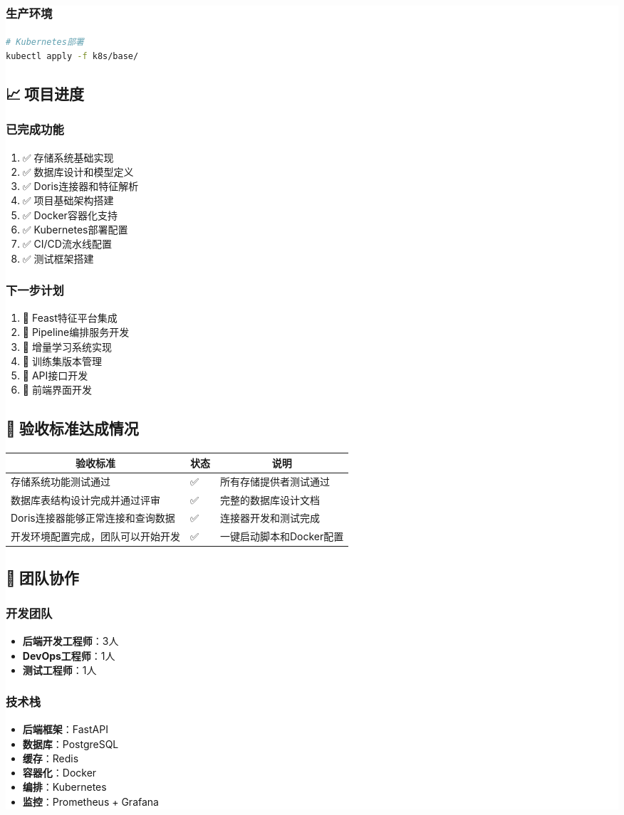 ### 生产环境
```bash
# Kubernetes部署
kubectl apply -f k8s/base/
```

## 📈 项目进度

### 已完成功能
1. ✅ 存储系统基础实现
2. ✅ 数据库设计和模型定义
3. ✅ Doris连接器和特征解析
4. ✅ 项目基础架构搭建
5. ✅ Docker容器化支持
6. ✅ Kubernetes部署配置
7. ✅ CI/CD流水线配置
8. ✅ 测试框架搭建

### 下一步计划
1. 🔄 Feast特征平台集成
2. 🔄 Pipeline编排服务开发
3. 🔄 增量学习系统实现
4. 🔄 训练集版本管理
5. 🔄 API接口开发
6. 🔄 前端界面开发

## 🎯 验收标准达成情况

| 验收标准 | 状态 | 说明 |
|---------|------|------|
| 存储系统功能测试通过 | ✅ | 所有存储提供者测试通过 |
| 数据库表结构设计完成并通过评审 | ✅ | 完整的数据库设计文档 |
| Doris连接器能够正常连接和查询数据 | ✅ | 连接器开发和测试完成 |
| 开发环境配置完成，团队可以开始开发 | ✅ | 一键启动脚本和Docker配置 |

## 🚀 团队协作

### 开发团队
- **后端开发工程师**：3人
- **DevOps工程师**：1人
- **测试工程师**：1人

### 技术栈
- **后端框架**：FastAPI
- **数据库**：PostgreSQL
- **缓存**：Redis
- **容器化**：Docker
- **编排**：Kubernetes
- **监控**：Prometheus + Grafana
